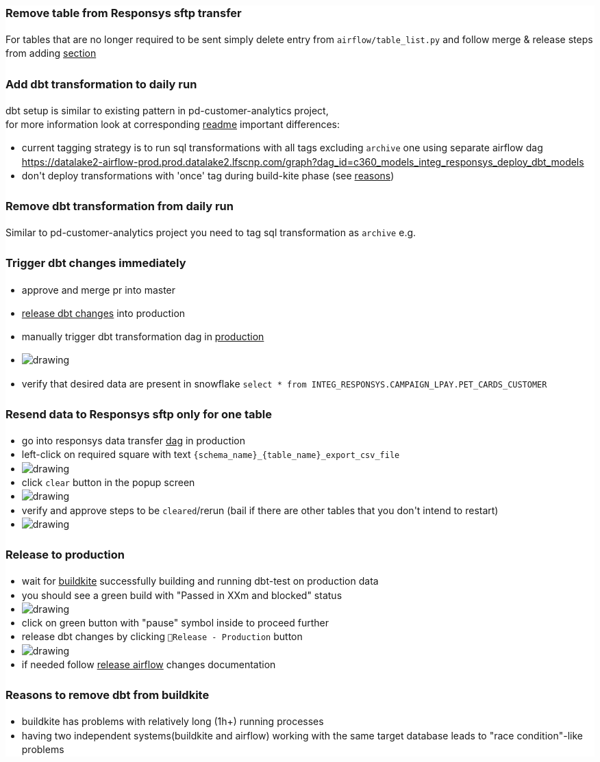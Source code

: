 ### <a name="ct02"></a>Remove table from Responsys sftp transfer
For tables that are no longer required to be sent simply delete entry from `airflow/table_list.py`
and follow merge & release steps from adding [section](#add-table-to-responsys-sftp-transfer)

### <a name="ct03"></a>Add dbt transformation to daily run
dbt setup is similar to existing pattern in pd-customer-analytics project,  
for more information look at corresponding [readme](https://github.com/LatitudeFinancial/c360-models-pd-customer-analytics/blob/master/README.md)
important differences:
- current tagging strategy is to run sql transformations with all tags excluding `archive` one using separate airflow dag https://datalake2-airflow-prod.prod.datalake2.lfscnp.com/graph?dag_id=c360_models_integ_responsys_deploy_dbt_models 
- don't deploy transformations with 'once' tag during build-kite phase (see [reasons](#reasons-to-remove-dbt-from-buildkite))

### <a name="ct04"></a>Remove dbt transformation from daily run
Similar to pd-customer-analytics project you need to tag sql transformation as `archive` e.g. 

### <a name="ct06"></a>Trigger dbt changes immediately
* approve and merge pr into master
* [release dbt changes](#release-to-production) into production
* manually trigger dbt transformation dag in [production](https://datalake2-airflow-prod.prod.datalake2.lfscnp.com/graph?dag_id=c360_models_integ_responsys_deploy_dbt_models)

* <img src="doco/trigger_dag.jpg" alt="drawing" width="60%"/>
* verify that desired data are present in snowflake `select * from INTEG_RESPONSYS.CAMPAIGN_LPAY.PET_CARDS_CUSTOMER`

### <a name="ct07"></a>Resend data to Responsys sftp only for one table
* go into responsys data transfer [dag](https://datalake2-airflow-prod.prod.datalake2.lfscnp.com/graph?dag_id=c360_models_integ_responsys_tables_transfer) in production
* left-click on required square with text `{schema_name}_{table_name}_export_csv_file`
* <img src="doco/resend.png" alt="drawing" width="60%"/>
* click `clear` button in the popup screen
* <img src="doco/clear.png" alt="drawing" width="30%"/>
* verify and approve steps to be `cleared`/rerun (bail if there are other tables that you don't intend to restart)
* <img src="doco/approve.png" alt="drawing" width="60%"/>

### <a name="ct05"></a> Release to production
* wait for [buildkite](https://buildkite.com/latitude-financial/c360-models-integ-responsys) successfully building and running dbt-test on production data
* you should see a green build with "Passed in XXm and blocked" status
* <img src="doco/release_1.png" alt="drawing" width="60%"/>
* click on green button with "pause" symbol inside to proceed further
* release dbt changes by clicking `🚀Release - Production` button
* <img src="doco/release_2.png" alt="drawing" width="60%"/>
* if needed follow [release airflow](doco/af_release.md) changes documentation

### Reasons to remove dbt from buildkite
- buildkite has problems with relatively long (1h+) running processes
- having two independent systems(buildkite and airflow) working with the same target database leads to "race condition"-like problems  